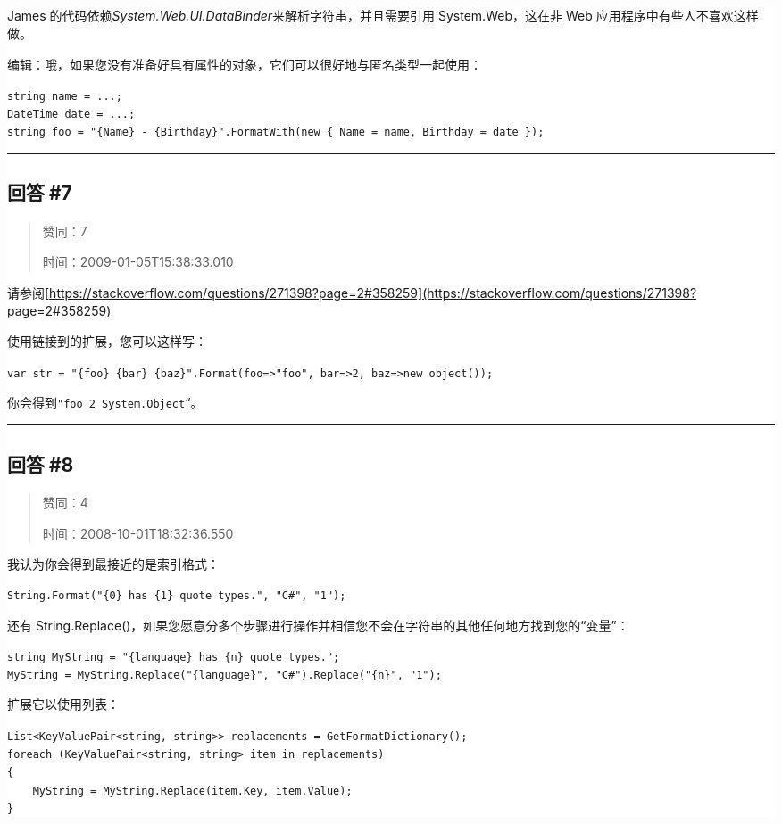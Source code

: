James 的代码依赖*System.Web.UI.DataBinder*来解析字符串，并且需要引用 System.Web，这在非 Web 应用程序中有些人不喜欢这样做。

编辑：哦，如果您没有准备好具有属性的对象，它们可以很好地与匿名类型一起使用：

```
string name = ...;
DateTime date = ...;
string foo = "{Name} - {Birthday}".FormatWith(new { Name = name, Birthday = date }); 
```

* * *

## 回答 #7

> 赞同：7
> 
> 时间：2009-01-05T15:38:33.010

请参阅[https://stackoverflow.com/questions/271398?page=2#358259](https://stackoverflow.com/questions/271398?page=2#358259)

使用链接到的扩展，您可以这样写：

```
var str = "{foo} {bar} {baz}".Format(foo=>"foo", bar=>2, baz=>new object()); 
```

你会得到`"foo 2 System.Object`“。

* * *

## 回答 #8

> 赞同：4
> 
> 时间：2008-10-01T18:32:36.550

我认为你会得到最接近的是索引格式：

```
String.Format("{0} has {1} quote types.", "C#", "1"); 
```

还有 String.Replace()，如果您愿意分多个步骤进行操作并相信您不会在字符串的其他任何地方找到您的“变量”：

```
string MyString = "{language} has {n} quote types.";
MyString = MyString.Replace("{language}", "C#").Replace("{n}", "1"); 
```

扩展它以使用列表：

```
List<KeyValuePair<string, string>> replacements = GetFormatDictionary();  
foreach (KeyValuePair<string, string> item in replacements)
{
    MyString = MyString.Replace(item.Key, item.Value);
} 
```
